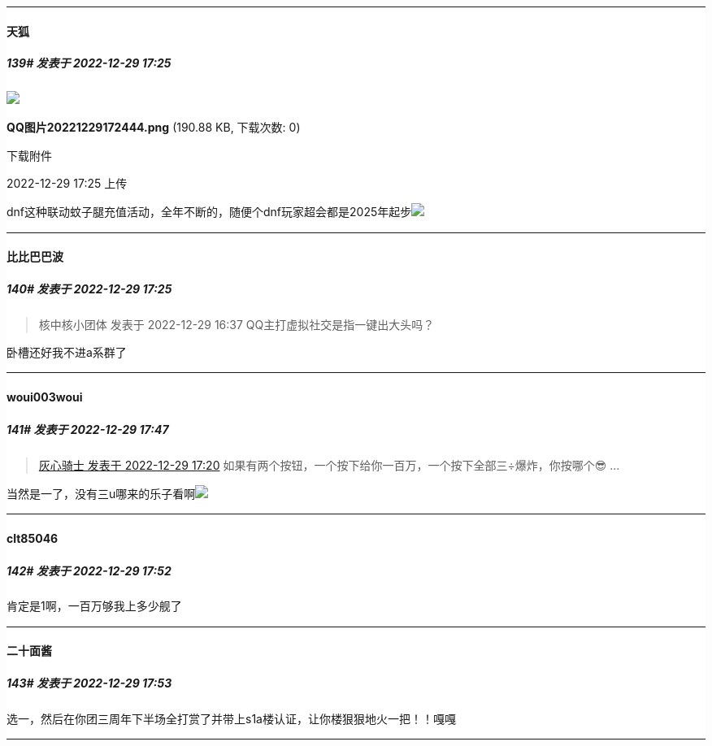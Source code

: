 *****

####  天狐  
##### 139#       发表于 2022-12-29 17:25

<img src="https://img.saraba1st.com/forum/202212/29/172500zk1o3bhm3zmxt3zm.png" referrerpolicy="no-referrer">

<strong>QQ图片20221229172444.png</strong> (190.88 KB, 下载次数: 0)

下载附件

2022-12-29 17:25 上传

dnf这种联动蚊子腿充值活动，全年不断的，随便个dnf玩家超会都是2025年起步<img src="https://static.saraba1st.com/image/smiley/face2017/068.png" referrerpolicy="no-referrer">

*****

####  比比巴巴波  
##### 140#       发表于 2022-12-29 17:25

<blockquote>核中核小团体 发表于 2022-12-29 16:37
QQ主打虚拟社交是指一键出大头吗？</blockquote>
卧槽还好我不进a系群了



*****

####  woui003woui  
##### 141#       发表于 2022-12-29 17:47

<blockquote><a href="httphttps://bbs.saraba1st.com/2b/forum.php?mod=redirect&amp;goto=findpost&amp;pid=59131200&amp;ptid=2112416" target="_blank">灰心骑士 发表于 2022-12-29 17:20</a>
如果有两个按钮，一个按下给你一百万，一个按下全部三÷爆炸，你按哪个😎 ...</blockquote>
当然是一了，没有三u哪来的乐子看啊<img src="https://static.saraba1st.com/image/smiley/face2017/044.png" referrerpolicy="no-referrer">

*****

####  clt85046  
##### 142#       发表于 2022-12-29 17:52

肯定是1啊，一百万够我上多少舰了



*****

####  二十面酱  
##### 143#       发表于 2022-12-29 17:53

选一，然后在你团三周年下半场全打赏了并带上s1a楼认证，让你楼狠狠地火一把！！嘎嘎



*****
